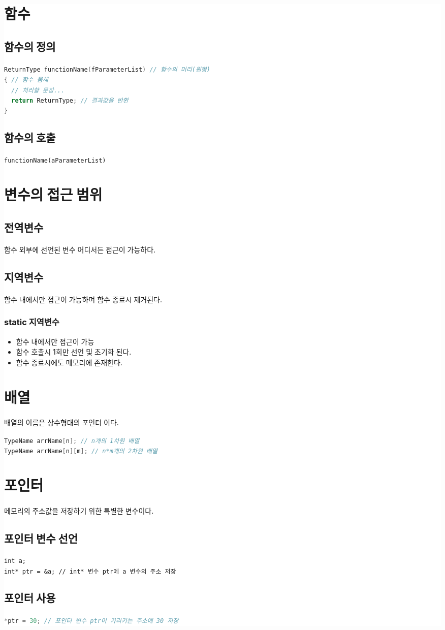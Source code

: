 # 함수

## 함수의 정의
```c
ReturnType functionName(fParameterList) // 함수의 머리(원형)
{ // 함수 몸체
  // 처리할 문장...
  return ReturnType; // 결과값을 반환
}
```

## 함수의 호출
```
functionName(aParameterList)
```

# 변수의 접근 범위

## 전역변수
함수 외부에 선언된 변수 어디서든 접근이 가능하다.

## 지역변수
함수 내에서만 접근이 가능하며 함수 종료시 제거된다.

### static 지역변수
- 함수 내에서만 접근이 가능
- 함수 호출시 1회만 선언 및 초기화 된다.
- 함수 종료시에도 메모리에 존재한다.

# 배열

배열의 이름은 상수형태의 포인터 이다.

```c
TypeName arrName[n]; // n개의 1차원 배열
TypeName arrName[n][m]; // n*m개의 2차원 배열
```

# 포인터

메모리의 주소값을 저장하기 위한 특별한 변수이다.
## 포인터 변수 선언
```
int a;
int* ptr = &a; // int* 변수 ptr에 a 변수의 주소 저장
```
## 포인터 사용
```c
*ptr = 30; // 포인터 변수 ptr이 가리키는 주소에 30 저장
```
